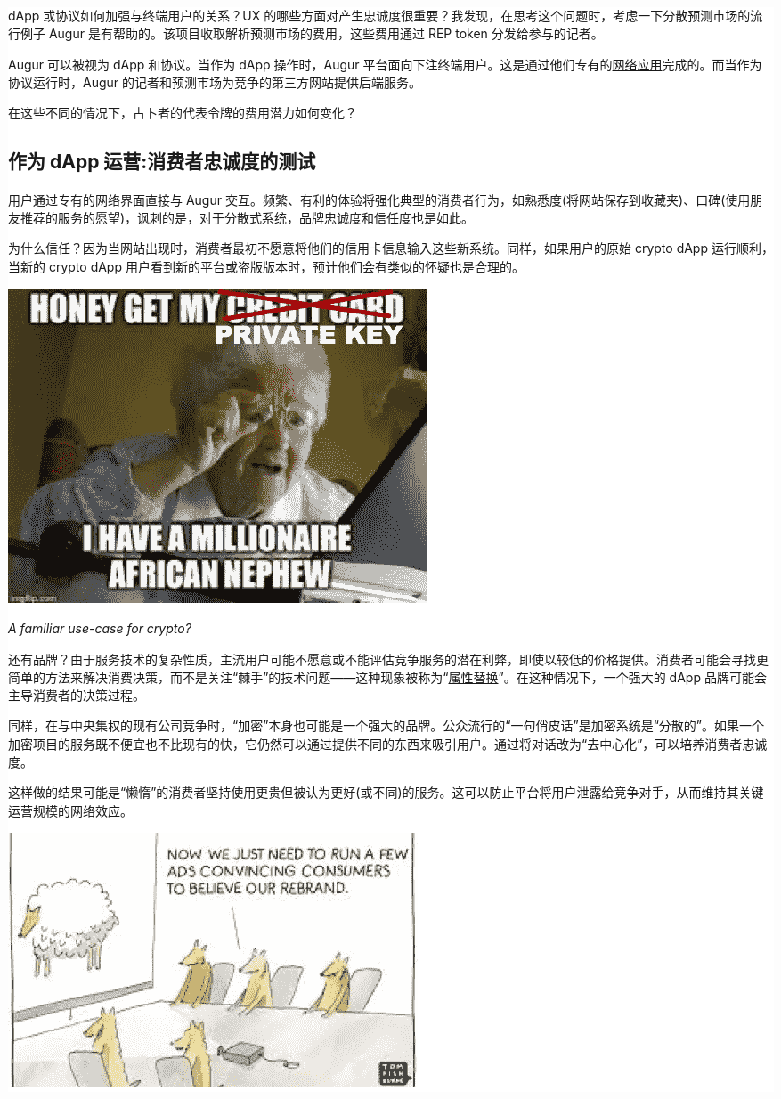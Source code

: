 dApp 或协议如何加强与终端用户的关系？UX 的哪些方面对产生忠诚度很重要？我发现，在思考这个问题时，考虑一下分散预测市场的流行例子 Augur 是有帮助的。该项目收取解析预测市场的费用，这些费用通过 REP token 分发给参与的记者。

Augur 可以被视为 dApp 和协议。当作为 dApp 操作时，Augur 平台面向下注终端用户。这是通过他们专有的[网络应用](https://www.augur.net/get-started/)完成的。而当作为协议运行时，Augur 的记者和预测市场为竞争的第三方网站提供后端服务。

在这些不同的情况下，占卜者的代表令牌的费用潜力如何变化？

## **作为 dApp 运营:消费者忠诚度的测试**

用户通过专有的网络界面直接与 Augur 交互。频繁、有利的体验将强化典型的消费者行为，如熟悉度(将网站保存到收藏夹)、口碑(使用朋友推荐的服务的愿望)，讽刺的是，对于分散式系统，品牌忠诚度和信任度也是如此。

为什么信任？因为当网站出现时，消费者最初不愿意将他们的信用卡信息输入这些新系统。同样，如果用户的原始 crypto dApp 运行顺利，当新的 crypto dApp 用户看到新的平台或盗版版本时，预计他们会有类似的怀疑也是合理的。

![](img/0455797c33b5cffc81791ace9a1fad17.png)

*A familiar use-case for crypto?*

还有品牌？由于服务技术的复杂性质，主流用户可能不愿意或不能评估竞争服务的潜在利弊，即使以较低的价格提供。消费者可能会寻找更简单的方法来解决消费决策，而不是关注“棘手”的技术问题——这种现象被称为“[属性替换](https://en.wikipedia.org/wiki/Attribute_substitution)”。在这种情况下，一个强大的 dApp 品牌可能会主导消费者的决策过程。

同样，在与中央集权的现有公司竞争时，“加密”本身也可能是一个强大的品牌。公众流行的“一句俏皮话”是加密系统是“分散的”。如果一个加密项目的服务既不便宜也不比现有的快，它仍然可以通过提供不同的东西来吸引用户。通过将对话改为“去中心化”，可以培养消费者忠诚度。

这样做的结果可能是“懒惰”的消费者坚持使用更贵但被认为更好(或不同)的服务。这可以防止平台将用户泄露给竞争对手，从而维持其关键运营规模的网络效应。

![](img/3f8030ecc5448d03545955e382d39342.png)
